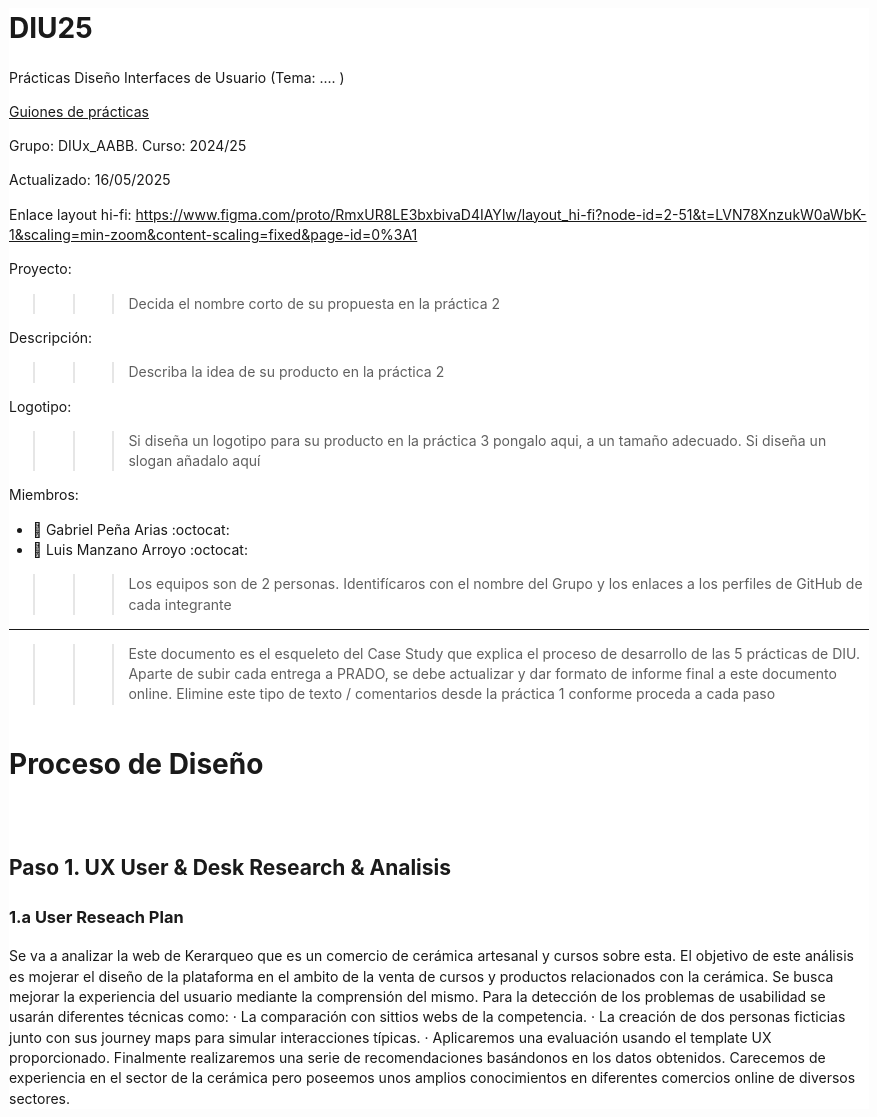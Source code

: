 # DIU25
Prácticas Diseño Interfaces de Usuario (Tema: .... ) 

[Guiones de prácticas](GuionesPracticas/)

Grupo: DIUx_AABB.  Curso: 2024/25 

Actualizado: 16/05/2025

Enlace layout hi-fi:
https://www.figma.com/proto/RmxUR8LE3bxbivaD4IAYlw/layout_hi-fi?node-id=2-51&t=LVN78XnzukW0aWbK-1&scaling=min-zoom&content-scaling=fixed&page-id=0%3A1

Proyecto: 

>>> Decida el nombre corto de su propuesta en la práctica 2 

Descripción: 

>>> Describa la idea de su producto en la práctica 2 

Logotipo: 

>>> Si diseña un logotipo para su producto en la práctica 3 pongalo aqui, a un tamaño adecuado. Si diseña un slogan añadalo aquí

Miembros:
 * :bust_in_silhouette:  Gabriel Peña Arias     :octocat:     
 * :bust_in_silhouette:  Luis Manzano Arroyo     :octocat:

>>> Los equipos son de 2 personas. Identifícaros con el nombre del Grupo y los enlaces a los perfiles de GitHub de cada integrante

----- 


>>> Este documento es el esqueleto del Case Study que explica el proceso de desarrollo de las 5 prácticas de DIU. Aparte de subir cada entrega a PRADO, se debe actualizar y dar formato de informe final a este documento online. Elimine este tipo de texto / comentarios desde la práctica 1 conforme proceda a cada paso


# Proceso de Diseño 

<br>

## Paso 1. UX User & Desk Research & Analisis 

### 1.a User Reseach Plan
Se va a analizar la web de Kerarqueo que es un comercio de cerámica artesanal y cursos sobre esta. El objetivo de este análisis es mojerar el diseño de la plataforma en el ambito de la venta de cursos y productos relacionados con la cerámica. Se busca mejorar la experiencia del usuario mediante la comprensión del mismo. Para la detección de los problemas de usabilidad se usarán diferentes técnicas como: · La comparación con sittios webs de la competencia. · La creación de dos personas ficticias junto con sus journey maps para simular interacciones típicas. · Aplicaremos una evaluación usando el template UX proporcionado. Finalmente realizaremos una serie de recomendaciones basándonos en los datos obtenidos. Carecemos de experiencia en el sector de la cerámica pero poseemos unos amplios conocimientos en diferentes comercios online de diversos sectores.
